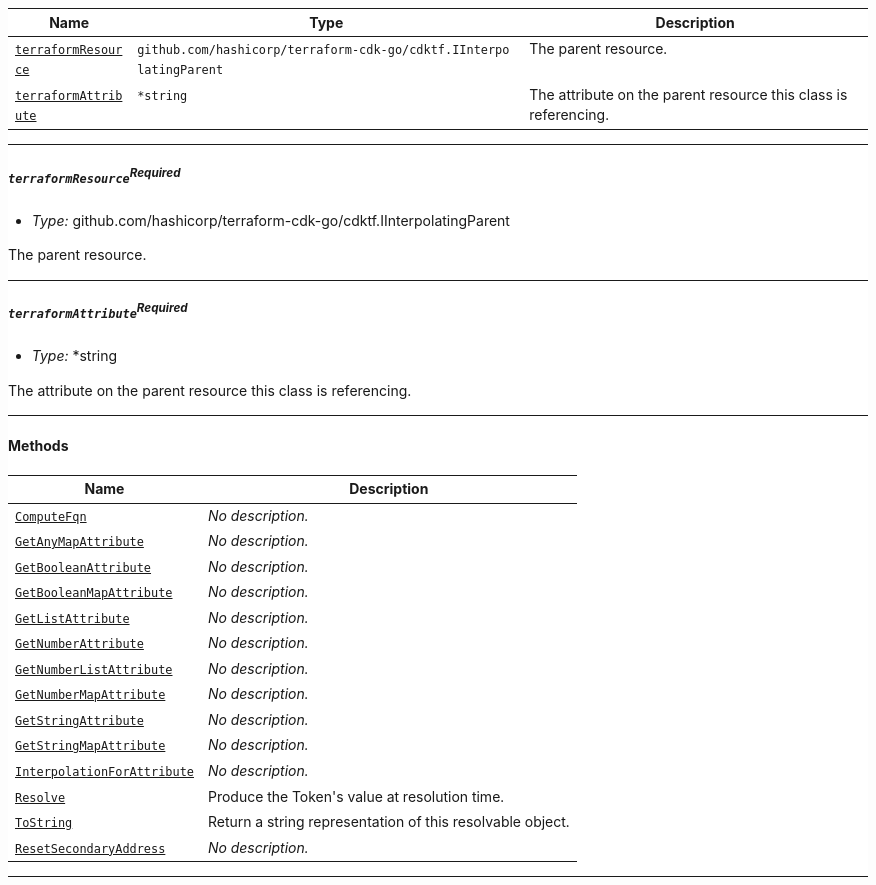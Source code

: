| **Name** | **Type** | **Description** |
| --- | --- | --- |
| <code><a href="#@cdktf/provider-cloudflare.magicTransitSiteWan.MagicTransitSiteWanStaticAddressingOutputReference.Initializer.parameter.terraformResource">terraformResource</a></code> | <code>github.com/hashicorp/terraform-cdk-go/cdktf.IInterpolatingParent</code> | The parent resource. |
| <code><a href="#@cdktf/provider-cloudflare.magicTransitSiteWan.MagicTransitSiteWanStaticAddressingOutputReference.Initializer.parameter.terraformAttribute">terraformAttribute</a></code> | <code>*string</code> | The attribute on the parent resource this class is referencing. |

---

##### `terraformResource`<sup>Required</sup> <a name="terraformResource" id="@cdktf/provider-cloudflare.magicTransitSiteWan.MagicTransitSiteWanStaticAddressingOutputReference.Initializer.parameter.terraformResource"></a>

- *Type:* github.com/hashicorp/terraform-cdk-go/cdktf.IInterpolatingParent

The parent resource.

---

##### `terraformAttribute`<sup>Required</sup> <a name="terraformAttribute" id="@cdktf/provider-cloudflare.magicTransitSiteWan.MagicTransitSiteWanStaticAddressingOutputReference.Initializer.parameter.terraformAttribute"></a>

- *Type:* *string

The attribute on the parent resource this class is referencing.

---

#### Methods <a name="Methods" id="Methods"></a>

| **Name** | **Description** |
| --- | --- |
| <code><a href="#@cdktf/provider-cloudflare.magicTransitSiteWan.MagicTransitSiteWanStaticAddressingOutputReference.computeFqn">ComputeFqn</a></code> | *No description.* |
| <code><a href="#@cdktf/provider-cloudflare.magicTransitSiteWan.MagicTransitSiteWanStaticAddressingOutputReference.getAnyMapAttribute">GetAnyMapAttribute</a></code> | *No description.* |
| <code><a href="#@cdktf/provider-cloudflare.magicTransitSiteWan.MagicTransitSiteWanStaticAddressingOutputReference.getBooleanAttribute">GetBooleanAttribute</a></code> | *No description.* |
| <code><a href="#@cdktf/provider-cloudflare.magicTransitSiteWan.MagicTransitSiteWanStaticAddressingOutputReference.getBooleanMapAttribute">GetBooleanMapAttribute</a></code> | *No description.* |
| <code><a href="#@cdktf/provider-cloudflare.magicTransitSiteWan.MagicTransitSiteWanStaticAddressingOutputReference.getListAttribute">GetListAttribute</a></code> | *No description.* |
| <code><a href="#@cdktf/provider-cloudflare.magicTransitSiteWan.MagicTransitSiteWanStaticAddressingOutputReference.getNumberAttribute">GetNumberAttribute</a></code> | *No description.* |
| <code><a href="#@cdktf/provider-cloudflare.magicTransitSiteWan.MagicTransitSiteWanStaticAddressingOutputReference.getNumberListAttribute">GetNumberListAttribute</a></code> | *No description.* |
| <code><a href="#@cdktf/provider-cloudflare.magicTransitSiteWan.MagicTransitSiteWanStaticAddressingOutputReference.getNumberMapAttribute">GetNumberMapAttribute</a></code> | *No description.* |
| <code><a href="#@cdktf/provider-cloudflare.magicTransitSiteWan.MagicTransitSiteWanStaticAddressingOutputReference.getStringAttribute">GetStringAttribute</a></code> | *No description.* |
| <code><a href="#@cdktf/provider-cloudflare.magicTransitSiteWan.MagicTransitSiteWanStaticAddressingOutputReference.getStringMapAttribute">GetStringMapAttribute</a></code> | *No description.* |
| <code><a href="#@cdktf/provider-cloudflare.magicTransitSiteWan.MagicTransitSiteWanStaticAddressingOutputReference.interpolationForAttribute">InterpolationForAttribute</a></code> | *No description.* |
| <code><a href="#@cdktf/provider-cloudflare.magicTransitSiteWan.MagicTransitSiteWanStaticAddressingOutputReference.resolve">Resolve</a></code> | Produce the Token's value at resolution time. |
| <code><a href="#@cdktf/provider-cloudflare.magicTransitSiteWan.MagicTransitSiteWanStaticAddressingOutputReference.toString">ToString</a></code> | Return a string representation of this resolvable object. |
| <code><a href="#@cdktf/provider-cloudflare.magicTransitSiteWan.MagicTransitSiteWanStaticAddressingOutputReference.resetSecondaryAddress">ResetSecondaryAddress</a></code> | *No description.* |

---
